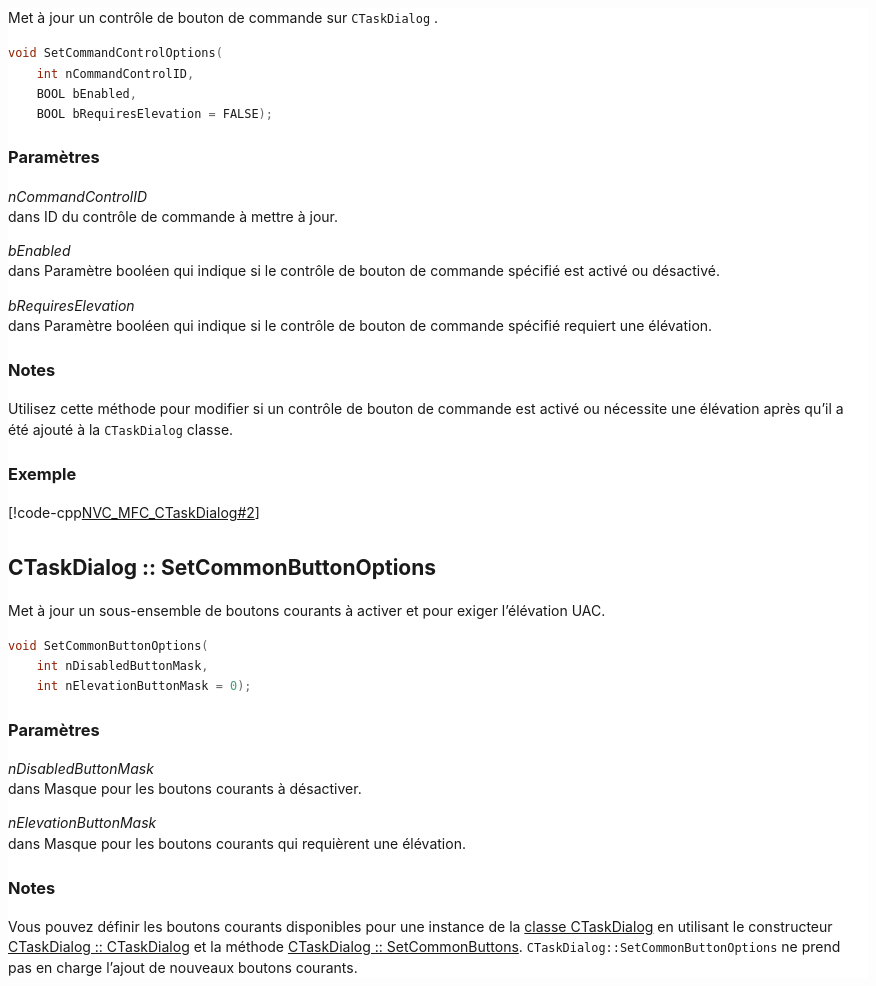 Met à jour un contrôle de bouton de commande sur `CTaskDialog` .

```cpp
void SetCommandControlOptions(
    int nCommandControlID,
    BOOL bEnabled,
    BOOL bRequiresElevation = FALSE);
```

### <a name="parameters"></a>Paramètres

*nCommandControlID*<br/>
dans ID du contrôle de commande à mettre à jour.

*bEnabled*<br/>
dans Paramètre booléen qui indique si le contrôle de bouton de commande spécifié est activé ou désactivé.

*bRequiresElevation*<br/>
dans Paramètre booléen qui indique si le contrôle de bouton de commande spécifié requiert une élévation.

### <a name="remarks"></a>Notes

Utilisez cette méthode pour modifier si un contrôle de bouton de commande est activé ou nécessite une élévation après qu’il a été ajouté à la `CTaskDialog` classe.

### <a name="example"></a>Exemple

[!code-cpp[NVC_MFC_CTaskDialog#2](../../mfc/reference/codesnippet/cpp/ctaskdialog-class_1.cpp)]

## <a name="ctaskdialogsetcommonbuttonoptions"></a><a name="setcommonbuttonoptions"></a> CTaskDialog :: SetCommonButtonOptions

Met à jour un sous-ensemble de boutons courants à activer et pour exiger l’élévation UAC.

```cpp
void SetCommonButtonOptions(
    int nDisabledButtonMask,
    int nElevationButtonMask = 0);
```

### <a name="parameters"></a>Paramètres

*nDisabledButtonMask*<br/>
dans Masque pour les boutons courants à désactiver.

*nElevationButtonMask*<br/>
dans Masque pour les boutons courants qui requièrent une élévation.

### <a name="remarks"></a>Notes

Vous pouvez définir les boutons courants disponibles pour une instance de la [classe CTaskDialog](../../mfc/reference/ctaskdialog-class.md) en utilisant le constructeur [CTaskDialog :: CTaskDialog](#ctaskdialog) et la méthode [CTaskDialog :: SetCommonButtons](#setcommonbuttons). `CTaskDialog::SetCommonButtonOptions` ne prend pas en charge l’ajout de nouveaux boutons courants.
